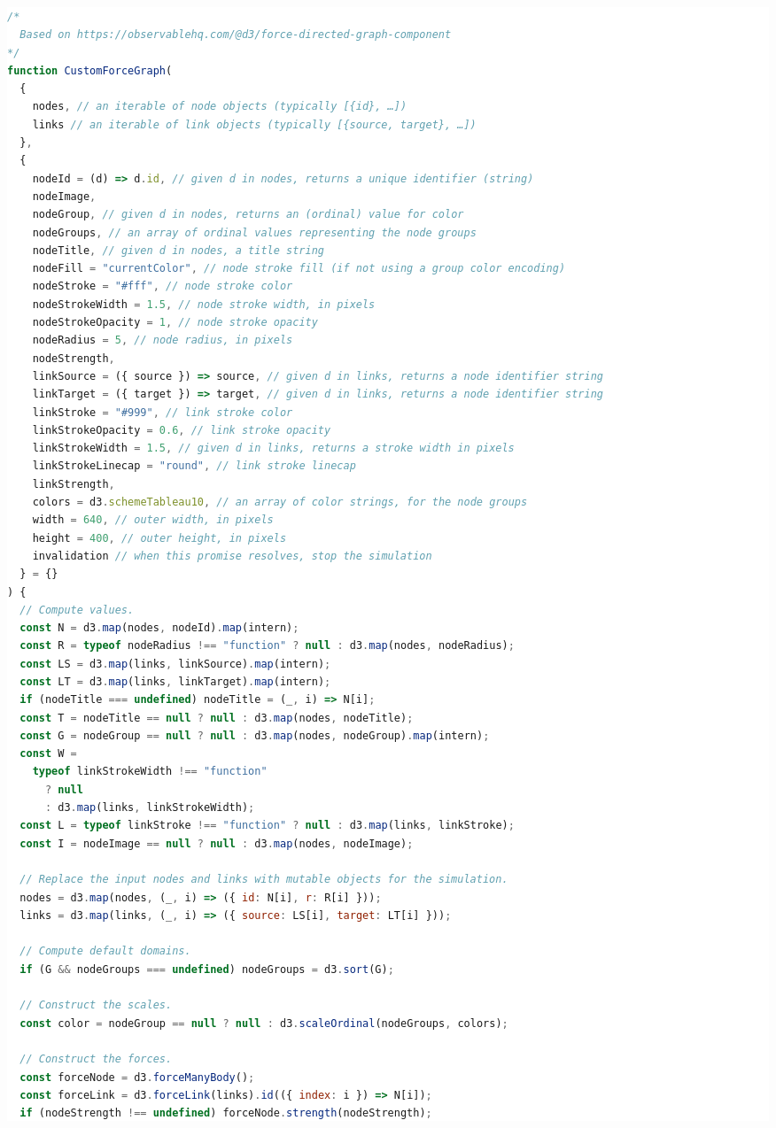 

```js
/*
  Based on https://observablehq.com/@d3/force-directed-graph-component
*/
function CustomForceGraph(
  {
    nodes, // an iterable of node objects (typically [{id}, …])
    links // an iterable of link objects (typically [{source, target}, …])
  },
  {
    nodeId = (d) => d.id, // given d in nodes, returns a unique identifier (string)
    nodeImage,
    nodeGroup, // given d in nodes, returns an (ordinal) value for color
    nodeGroups, // an array of ordinal values representing the node groups
    nodeTitle, // given d in nodes, a title string
    nodeFill = "currentColor", // node stroke fill (if not using a group color encoding)
    nodeStroke = "#fff", // node stroke color
    nodeStrokeWidth = 1.5, // node stroke width, in pixels
    nodeStrokeOpacity = 1, // node stroke opacity
    nodeRadius = 5, // node radius, in pixels
    nodeStrength,
    linkSource = ({ source }) => source, // given d in links, returns a node identifier string
    linkTarget = ({ target }) => target, // given d in links, returns a node identifier string
    linkStroke = "#999", // link stroke color
    linkStrokeOpacity = 0.6, // link stroke opacity
    linkStrokeWidth = 1.5, // given d in links, returns a stroke width in pixels
    linkStrokeLinecap = "round", // link stroke linecap
    linkStrength,
    colors = d3.schemeTableau10, // an array of color strings, for the node groups
    width = 640, // outer width, in pixels
    height = 400, // outer height, in pixels
    invalidation // when this promise resolves, stop the simulation
  } = {}
) {
  // Compute values.
  const N = d3.map(nodes, nodeId).map(intern);
  const R = typeof nodeRadius !== "function" ? null : d3.map(nodes, nodeRadius);
  const LS = d3.map(links, linkSource).map(intern);
  const LT = d3.map(links, linkTarget).map(intern);
  if (nodeTitle === undefined) nodeTitle = (_, i) => N[i];
  const T = nodeTitle == null ? null : d3.map(nodes, nodeTitle);
  const G = nodeGroup == null ? null : d3.map(nodes, nodeGroup).map(intern);
  const W =
    typeof linkStrokeWidth !== "function"
      ? null
      : d3.map(links, linkStrokeWidth);
  const L = typeof linkStroke !== "function" ? null : d3.map(links, linkStroke);
  const I = nodeImage == null ? null : d3.map(nodes, nodeImage);

  // Replace the input nodes and links with mutable objects for the simulation.
  nodes = d3.map(nodes, (_, i) => ({ id: N[i], r: R[i] }));
  links = d3.map(links, (_, i) => ({ source: LS[i], target: LT[i] }));

  // Compute default domains.
  if (G && nodeGroups === undefined) nodeGroups = d3.sort(G);

  // Construct the scales.
  const color = nodeGroup == null ? null : d3.scaleOrdinal(nodeGroups, colors);

  // Construct the forces.
  const forceNode = d3.forceManyBody();
  const forceLink = d3.forceLink(links).id(({ index: i }) => N[i]);
  if (nodeStrength !== undefined) forceNode.strength(nodeStrength);
```